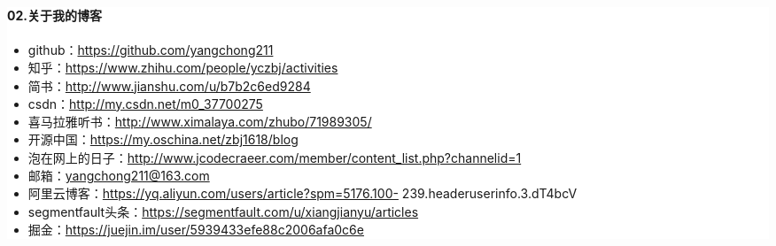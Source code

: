 

#### 02.关于我的博客
- github：https://github.com/yangchong211
- 知乎：https://www.zhihu.com/people/yczbj/activities
- 简书：http://www.jianshu.com/u/b7b2c6ed9284
- csdn：http://my.csdn.net/m0_37700275
- 喜马拉雅听书：http://www.ximalaya.com/zhubo/71989305/
- 开源中国：https://my.oschina.net/zbj1618/blog
- 泡在网上的日子：http://www.jcodecraeer.com/member/content_list.php?channelid=1
- 邮箱：yangchong211@163.com
- 阿里云博客：https://yq.aliyun.com/users/article?spm=5176.100- 239.headeruserinfo.3.dT4bcV
- segmentfault头条：https://segmentfault.com/u/xiangjianyu/articles
- 掘金：https://juejin.im/user/5939433efe88c2006afa0c6e












